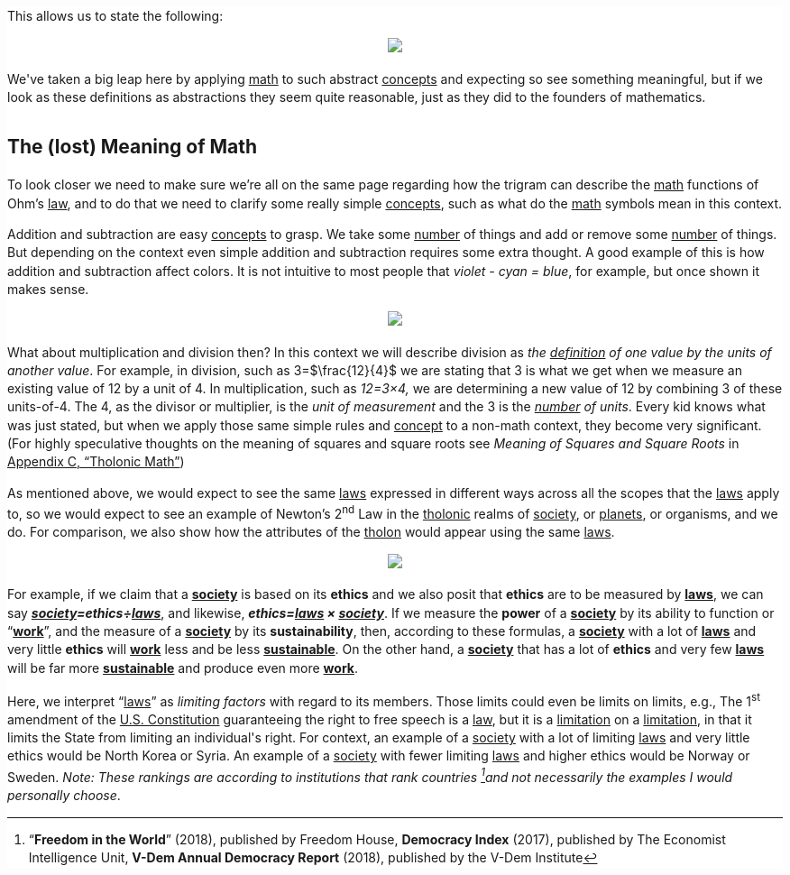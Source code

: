 This allows us to state the following:

<center><img src='../Images/088-tholo-trimath-3.png' style='width:90%'/></center>

We've taken a big leap here by applying <u>math</u> to such abstract <u>concepts</u> and expecting so see something meaningful, but if we look as these definitions as abstractions they seem quite reasonable, just as they did to the founders of mathematics. 

## The (lost) Meaning of Math

To look closer we need to make sure we’re all on the same page regarding how the trigram can describe the <u>math</u> functions of Ohm’s <u>law</u>, and to do that we need to clarify some really simple <u>concepts</u>, such as what do the <u>math</u> symbols mean in this context.

Addition and subtraction are easy <u>concepts</u> to grasp.  We take some <u>number</u> of things and add or remove some <u>number</u> of things.  But depending on the context even simple addition and subtraction requires some extra thought. A good example of this is how addition and subtraction affect colors. It is not intuitive to most people that *violet - cyan = blue*, for example, but once shown it makes sense.

<center><img src='../Images/090-addition.png' style='width:80%'/></center>

What about multiplication and division then? In this context we will describe division as *the <u>definition</u> of one value by the units of another value*.  For example, in division, such as 3=$\frac{12}{4}$ we are stating that 3 is what we get when we measure an existing value of 12 by a unit of 4.  In multiplication, such as *12=3&times;4,* we are determining a new value of 12 by combining 3 of these units-of-4.  The 4, as the divisor or multiplier, is the *unit of measurement* and the 3 is the *<u>number</u> of units*.  Every kid knows what was just stated, but when we apply those same simple rules and <u>concept</u> to a non-math context, they become very significant.  (For highly speculative thoughts on the meaning of squares and square roots see *Meaning of Squares and Square Roots* in [Appendix C, “Tholonic Math”](#Appendic-C:-Tholonic-Math))

As mentioned above, we would expect to see the same <u>laws</u> expressed in different ways across all the scopes that the <u>laws</u> apply to, so we would expect to see an example of Newton’s 2<sup>nd</sup> Law in the <u>tholonic</u> realms of <u>society</u>, or <u>planets</u>, or organisms, and we do.  For comparison, we also show how the attributes of the <u>tholon</u> would appear using the same <u>laws</u>.

<center><img src='../Images/hor-laws.png' style='width:100%'/></center>

For example, if we claim that a **<u>society</u>** is based on its **ethics** and we also posit that **ethics** are to be measured by **<u>laws</u>**, we can say ***<u>society</u>=ethics&div;<u>laws</u>***, and likewise, ***ethics=<u>laws</u> &times; <u>society</u>***.  If we measure the **power** of a **<u>society</u>** by its ability to function or “**<u>work</u>**”, and the measure of a **<u>society</u>** by its **sustainability**, then, according to these formulas, a **<u>society</u>** with a lot of **<u>laws</u>** and very little **ethics** will **<u>work</u>** less and be less **<u>sustainable</u>**.  On the other hand, a **<u>society</u>** that has a lot of **ethics** and very few **<u>laws</u>** will be far more **<u>sustainable</u>** and produce even more **<u>work</u>**.

Here, we interpret “<u>laws</u>” as *limiting factors* with regard to its members.  Those limits could even be limits on limits, e.g., The 1<sup>st</sup> amendment of the <u>U.S. Constitution</u> guaranteeing the right to free speech is a <u>law</u>, but it is a <u>limitation</u> on a <u>limitation</u>, in that it limits the State from limiting an individual's right.  For context, an example of a <u>society</u> with a lot of limiting <u>laws</u> and very little ethics would be North Korea or Syria.  An example of a <u>society</u> with fewer limiting <u>laws</u> and higher ethics would be Norway or Sweden.  *Note: These rankings are according to institutions that rank countries [^309]and not necessarily the examples I would personally choose*.


[^349]: Abbott, Edwin A. (1884). “**Flatland: A Romance in Many Dimensions**”. New York: Dover Thrift Edition (1992 unabridged). p. ii., https://en.wikipedia.org/wiki/Flatland
[^70]: Fuller, R. Buckminster, and E. J. Applewhite. “**Synergetics. Explorations in the Geometry of Thinking**”. Macmillan, 1975.The entire book can be found online at <http://synergetics.info>
[^71]: References to the above come from <http://synergetics.info/s02/p0000.html>
[^308]: McGovern, Jim; “**What Have Spacetime, Shape and Symmetry to Do with Thermodynamics? **”, ECOS 2007, Proceedings of the 20th International Conference on Efficiency, Cost, Optimization, Simulation and Environmental Impact of Energy Systems, Ed. Alberto Mirandola, Ozer Arnas, Andrea Lazzaretto, pp. 349-356, June 25-28, 2007, Padova, Italy, arXiv:0710.1242, Available at: https://arxiv.org/pdf/0710.1242.pdf
[^73]: Siegel, Ethan. “**Ask Ethan: Can Free Quarks Exist Outside Of A Bound-State Particle?**” Forbes. Forbes Magazine, August 3, 2019. <https://www.forbes.com/sites/startswithabang/2019/08/03/ask-ethan-can-free-quarks-exist-outside-of-a-bound-state-particle>
[^74]: Steingart, Dan. “**The Unfortunate Tetrahedron**.” Medium. the unfortunate tetrahedron, May 30, 2017. https://medium.com/the-unfortunate-tetrahedron/the-unfortunate-tetrahedron-ce1e44d0b961.
[^77]: Hoffman DD, Prakash C. “**Objects of consciousness.**” Front Psychol. 2014;5 577. doi:10.3389/fpsyg.2014.00577. PMID: 24987382; PMCID: PMC4060643.
[^76]: Institute, Santa Fe. “**Economic Complexity: A Different Way to Look at the Economy.**” Medium. November 03, 2014. Accessed August 02, 2020. https://medium.com/sfi-30-foundations-frontiers/economic-complexity-a-different-way-to-look-at-the-economy-eae5fa2341cd.
[^309]: “**Freedom in the World**” (2018), published by Freedom House, **Democracy Index** (2017), published by The Economist Intelligence Unit, **V-Dem Annual Democracy Report** (2018), published by the V-Dem Institute